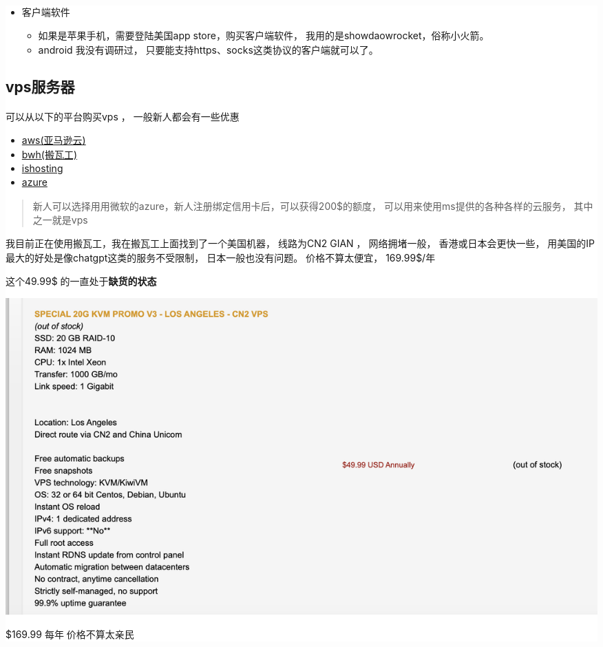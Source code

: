 - 客户端软件

  - 如果是苹果手机，需要登陆美国app store，购买客户端软件， 我用的是showdaowrocket，俗称小火箭。 
  - android 我没有调研过，  只要能支持https、socks这类协议的客户端就可以了。 


## vps服务器

可以从以下的平台购买vps ， 一般新人都会有一些优惠

- [aws(亚马逊云)](https://aws.amazon.com/)
- [bwh(搬瓦工)](https://bwh8.net/)
- [ishosting](https://ishosting.com/en/vps)
- [azure](https://azure.microsoft.com/)

> 新人可以选择用用微软的azure，新人注册绑定信用卡后，可以获得200$的额度， 可以用来使用ms提供的各种各样的云服务， 其中之一就是vps
>
> 

我目前正在使用搬瓦工，我在搬瓦工上面找到了一个美国机器， 线路为CN2 GIAN ， 网络拥堵一般， 香港或日本会更快一些， 用美国的IP最大的好处是像chatgpt这类的服务不受限制， 日本一般也没有问题。   价格不算太便宜， 169.99$/年 



这个49.99$ 的一直处于**缺货的状态**

![image-20240318172348776](./images/image-20240318172348776.png)



$169.99 每年  价格不算太亲民
